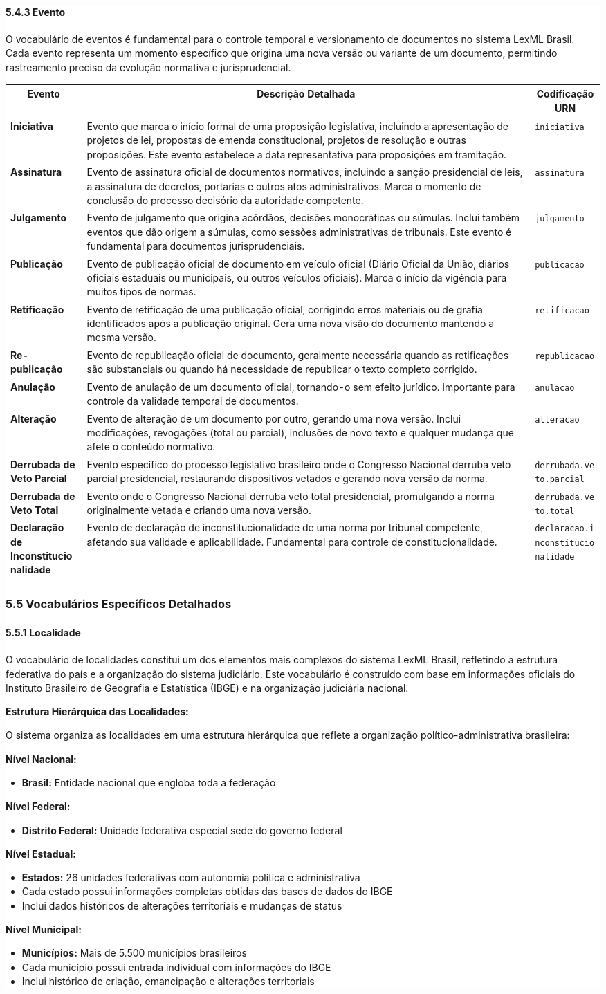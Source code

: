 #### 5.4.3 Evento

O vocabulário de eventos é fundamental para o controle temporal e versionamento de documentos no sistema LexML Brasil. Cada evento representa um momento específico que origina uma nova versão ou variante de um documento, permitindo rastreamento preciso da evolução normativa e jurisprudencial.

| Evento | Descrição Detalhada | Codificação URN |
|--------|-------------------|-----------------|
| **Iniciativa** | Evento que marca o início formal de uma proposição legislativa, incluindo a apresentação de projetos de lei, propostas de emenda constitucional, projetos de resolução e outras proposições. Este evento estabelece a data representativa para proposições em tramitação. | `iniciativa` |
| **Assinatura** | Evento de assinatura oficial de documentos normativos, incluindo a sanção presidencial de leis, a assinatura de decretos, portarias e outros atos administrativos. Marca o momento de conclusão do processo decisório da autoridade competente. | `assinatura` |
| **Julgamento** | Evento de julgamento que origina acórdãos, decisões monocráticas ou súmulas. Inclui também eventos que dão origem a súmulas, como sessões administrativas de tribunais. Este evento é fundamental para documentos jurisprudenciais. | `julgamento` |
| **Publicação** | Evento de publicação oficial de documento em veículo oficial (Diário Oficial da União, diários oficiais estaduais ou municipais, ou outros veículos oficiais). Marca o início da vigência para muitos tipos de normas. | `publicacao` |
| **Retificação** | Evento de retificação de uma publicação oficial, corrigindo erros materiais ou de grafia identificados após a publicação original. Gera uma nova visão do documento mantendo a mesma versão. | `retificacao` |
| **Re-publicação** | Evento de republicação oficial de documento, geralmente necessária quando as retificações são substanciais ou quando há necessidade de republicar o texto completo corrigido. | `republicacao` |
| **Anulação** | Evento de anulação de um documento oficial, tornando-o sem efeito jurídico. Importante para controle da validade temporal de documentos. | `anulacao` |
| **Alteração** | Evento de alteração de um documento por outro, gerando uma nova versão. Inclui modificações, revogações (total ou parcial), inclusões de novo texto e qualquer mudança que afete o conteúdo normativo. | `alteracao` |
| **Derrubada de Veto Parcial** | Evento específico do processo legislativo brasileiro onde o Congresso Nacional derruba veto parcial presidencial, restaurando dispositivos vetados e gerando nova versão da norma. | `derrubada.veto.parcial` |
| **Derrubada de Veto Total** | Evento onde o Congresso Nacional derruba veto total presidencial, promulgando a norma originalmente vetada e criando uma nova versão. | `derrubada.veto.total` |
| **Declaração de Inconstitucionalidade** | Evento de declaração de inconstitucionalidade de uma norma por tribunal competente, afetando sua validade e aplicabilidade. Fundamental para controle de constitucionalidade. | `declaracao.inconstitucionalidade` |

### 5.5 Vocabulários Específicos Detalhados

#### 5.5.1 Localidade

O vocabulário de localidades constitui um dos elementos mais complexos do sistema LexML Brasil, refletindo a estrutura federativa do país e a organização do sistema judiciário. Este vocabulário é construído com base em informações oficiais do Instituto Brasileiro de Geografia e Estatística (IBGE) e na organização judiciária nacional.

**Estrutura Hierárquica das Localidades:**

O sistema organiza as localidades em uma estrutura hierárquica que reflete a organização político-administrativa brasileira:

**Nível Nacional:**
- **Brasil:** Entidade nacional que engloba toda a federação

**Nível Federal:**
- **Distrito Federal:** Unidade federativa especial sede do governo federal

**Nível Estadual:**
- **Estados:** 26 unidades federativas com autonomia política e administrativa
- Cada estado possui informações completas obtidas das bases de dados do IBGE
- Inclui dados históricos de alterações territoriais e mudanças de status

**Nível Municipal:**
- **Municípios:** Mais de 5.500 municípios brasileiros
- Cada município possui entrada individual com informações do IBGE
- Inclui histórico de criação, emancipação e alterações territoriais
